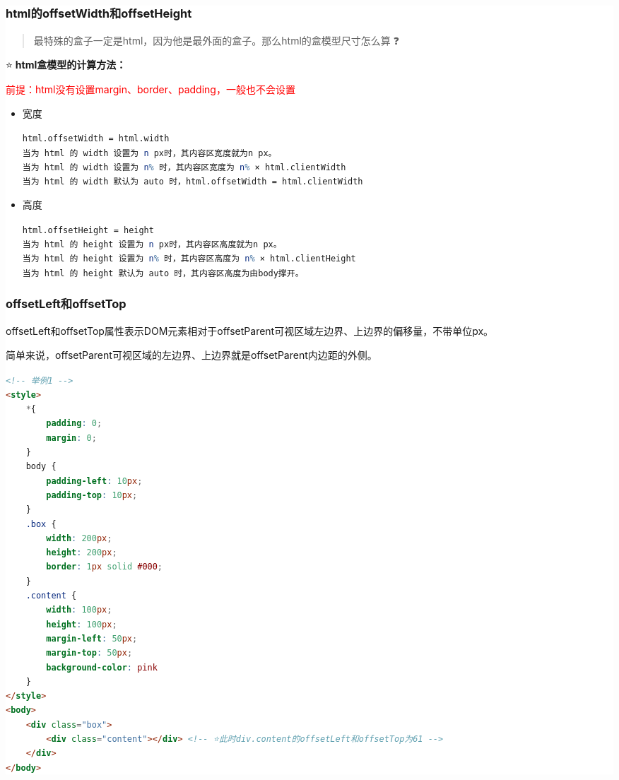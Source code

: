 

### html的offsetWidth和offsetHeight

> 最特殊的盒子一定是html，因为他是最外面的盒子。那么html的盒模型尺寸怎么算 ❓

⭐ **html盒模型的计算方法：**

<font color="red">前提：html没有设置margin、border、padding，一般也不会设置</font>

+ 宽度

  ```mathematica
  html.offsetWidth = html.width
  当为 html 的 width 设置为 n px时，其内容区宽度就为n px。
  当为 html 的 width 设置为 n% 时，其内容区宽度为 n% × html.clientWidth
  当为 html 的 width 默认为 auto 时，html.offsetWidth = html.clientWidth
  ```

+ 高度

  ```mathematica
  html.offsetHeight = height
  当为 html 的 height 设置为 n px时，其内容区高度就为n px。
  当为 html 的 height 设置为 n% 时，其内容区高度为 n% × html.clientHeight
  当为 html 的 height 默认为 auto 时，其内容区高度为由body撑开。
  ```







### offsetLeft和offsetTop

offsetLeft和offsetTop属性表示DOM元素相对于offsetParent可视区域左边界、上边界的偏移量，不带单位px。

简单来说，offsetParent可视区域的左边界、上边界就是offsetParent内边距的外侧。

```html
<!-- 举例1 -->
<style>
    *{
        padding: 0;
        margin: 0;
    }
    body {
        padding-left: 10px;
        padding-top: 10px;
    }
    .box {
        width: 200px;
        height: 200px;
        border: 1px solid #000;
    }
    .content {
        width: 100px;
        height: 100px;
        margin-left: 50px;
        margin-top: 50px;
        background-color: pink
    }
</style>
<body>
    <div class="box">
        <div class="content"></div> <!-- ⭐此时div.content的offsetLeft和offsetTop为61 -->
    </div>
</body>
```
